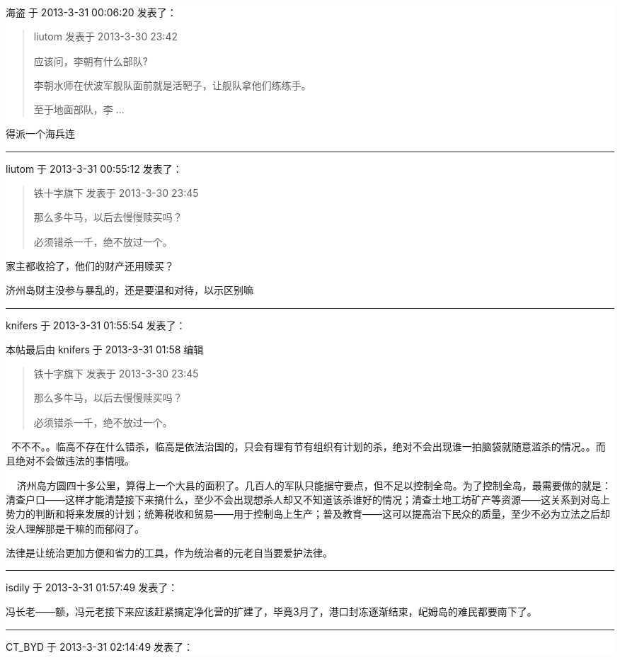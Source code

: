 海盗 于 2013-3-31 00:06:20 发表了：

> liutom 发表于 2013-3-30 23:42
> 
> 应该问，李朝有什么部队?
> 
> 李朝水师在伏波军舰队面前就是活靶子，让舰队拿他们练练手。
> 
> 至于地面部队，李 ...



得派一个海兵连

---------

liutom 于 2013-3-31 00:55:12 发表了：

> 铁十字旗下 发表于 2013-3-30 23:45
> 
> 那么多牛马，以后去慢慢赎买吗？
> 
> 必须错杀一千，绝不放过一个。



家主都收拾了，他们的财产还用赎买？

济州岛财主没参与暴乱的，还是要温和对待，以示区别嘛

---------

knifers 于 2013-3-31 01:55:54 发表了：

本帖最后由 knifers 于 2013-3-31 01:58 编辑 


> 
> 铁十字旗下 发表于 2013-3-30 23:45
> 
> 那么多牛马，以后去慢慢赎买吗？
> 
> 必须错杀一千，绝不放过一个。



  不不不。。临高不存在什么错杀，临高是依法治国的，只会有理有节有组织有计划的杀，绝对不会出现谁一拍脑袋就随意滥杀的情况。。而且绝对不会做违法的事情哦。

    济州岛方圆四十多公里，算得上一个大县的面积了。几百人的军队只能据守要点，但不足以控制全岛。为了控制全岛，最需要做的就是：清查户口——这样才能清楚接下来搞什么，至少不会出现想杀人却又不知道该杀谁好的情况；清查土地工坊矿产等资源——这关系到对岛上势力的判断和将来发展的计划；统筹税收和贸易——用于控制岛上生产；普及教育——这可以提高治下民众的质量，至少不必为立法之后却没人理解那是干嘛的而郁闷了。

法律是让统治更加方便和省力的工具，作为统治者的元老自当要爱护法律。

---------

isdily 于 2013-3-31 01:57:49 发表了：

冯长老——额，冯元老接下来应该赶紧搞定净化营的扩建了，毕竟3月了，港口封冻逐渐结束，屺姆岛的难民都要南下了。

---------

CT_BYD 于 2013-3-31 02:14:49 发表了：
